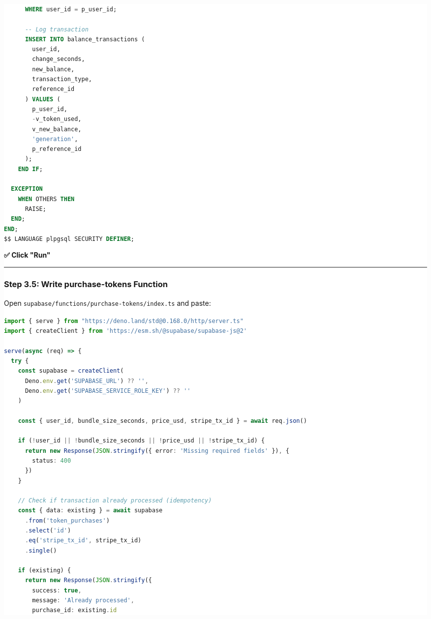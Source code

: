 ```sql
      WHERE user_id = p_user_id;

      -- Log transaction
      INSERT INTO balance_transactions (
        user_id,
        change_seconds,
        new_balance,
        transaction_type,
        reference_id
      ) VALUES (
        p_user_id,
        -v_token_used,
        v_new_balance,
        'generation',
        p_reference_id
      );
    END IF;

  EXCEPTION
    WHEN OTHERS THEN
      RAISE;
  END;
END;
$$ LANGUAGE plpgsql SECURITY DEFINER;
```

**✅ Click "Run"**

---

### **Step 3.5: Write purchase-tokens Function**
Open `supabase/functions/purchase-tokens/index.ts` and paste:

```typescript
import { serve } from "https://deno.land/std@0.168.0/http/server.ts"
import { createClient } from 'https://esm.sh/@supabase/supabase-js@2'

serve(async (req) => {
  try {
    const supabase = createClient(
      Deno.env.get('SUPABASE_URL') ?? '',
      Deno.env.get('SUPABASE_SERVICE_ROLE_KEY') ?? ''
    )

    const { user_id, bundle_size_seconds, price_usd, stripe_tx_id } = await req.json()

    if (!user_id || !bundle_size_seconds || !price_usd || !stripe_tx_id) {
      return new Response(JSON.stringify({ error: 'Missing required fields' }), {
        status: 400
      })
    }

    // Check if transaction already processed (idempotency)
    const { data: existing } = await supabase
      .from('token_purchases')
      .select('id')
      .eq('stripe_tx_id', stripe_tx_id)
      .single()

    if (existing) {
      return new Response(JSON.stringify({ 
        success: true,
        message: 'Already processed',
        purchase_id: existing.id
```